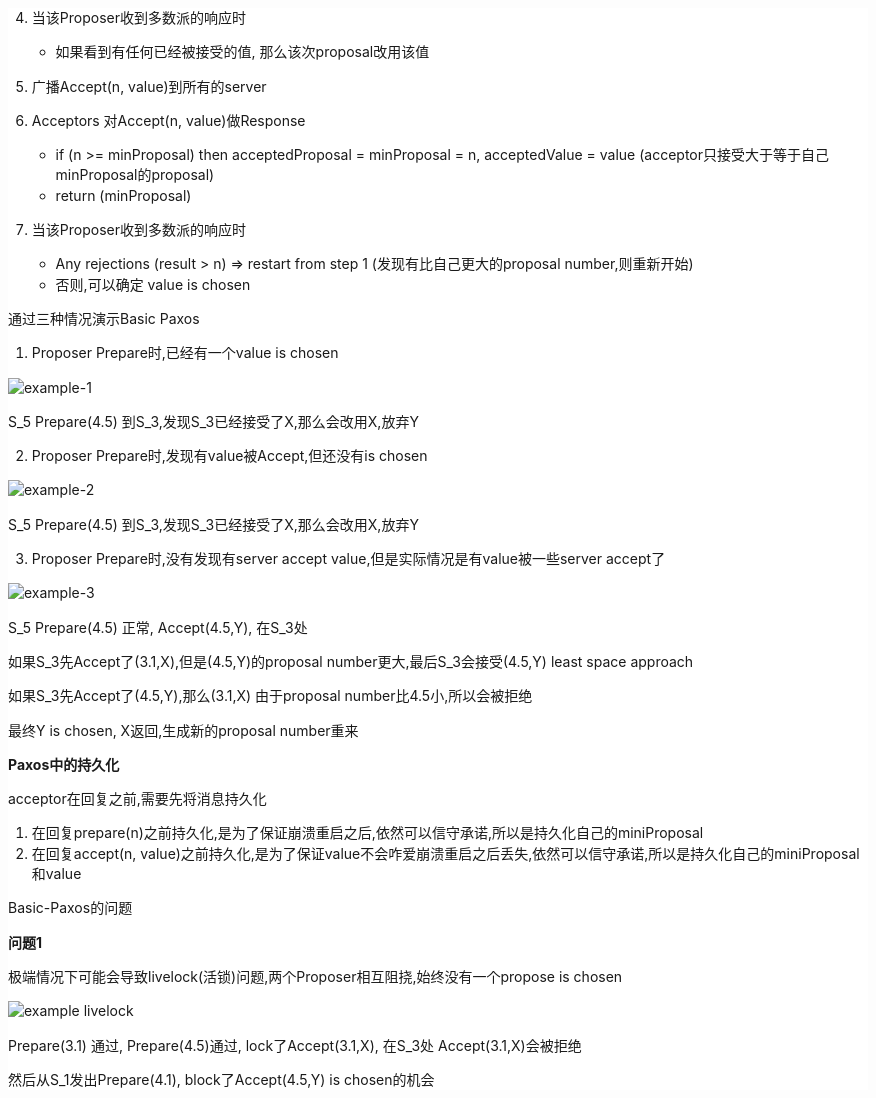 4. 当该Proposer收到多数派的响应时
   - 如果看到有任何已经被接受的值, 那么该次proposal改用该值

5. 广播Accept(n, value)到所有的server

6. Acceptors 对Accept(n, value)做Response
   - if (n >= minProposal) then acceptedProposal = minProposal = n, acceptedValue = value (acceptor只接受大于等于自己minProposal的proposal)
   - return (minProposal)

6. 当该Proposer收到多数派的响应时
   - Any rejections (result > n) => restart from step 1 (发现有比自己更大的proposal number,则重新开始)
   - 否则,可以确定 value is chosen

通过三种情况演示Basic Paxos

1. Proposer Prepare时,已经有一个value is chosen

![example-1](https://pic1.zhimg.com/80/v2-ac7e4a827f77dc57d316c77ae95e1940_1440w.webp)

S_5 Prepare(4.5) 到S_3,发现S_3已经接受了X,那么会改用X,放弃Y

2. Proposer Prepare时,发现有value被Accept,但还没有is chosen

![example-2](https://pic2.zhimg.com/80/v2-3ae48cb81d39079022666ccb35821c71_1440w.webp)

S_5 Prepare(4.5) 到S_3,发现S_3已经接受了X,那么会改用X,放弃Y

3. Proposer Prepare时,没有发现有server accept value,但是实际情况是有value被一些server accept了

![example-3](https://pic2.zhimg.com/80/v2-931f9487900f0f002867c9e116dec255_1440w.webp)

S_5 Prepare(4.5) 正常, Accept(4.5,Y), 在S_3处

如果S_3先Accept了(3.1,X),但是(4.5,Y)的proposal number更大,最后S_3会接受(4.5,Y)
least space approach

如果S_3先Accept了(4.5,Y),那么(3.1,X) 由于proposal number比4.5小,所以会被拒绝

最终Y is chosen, X返回,生成新的proposal number重来

**Paxos中的持久化**

acceptor在回复之前,需要先将消息持久化

1. 在回复prepare(n)之前持久化,是为了保证崩溃重启之后,依然可以信守承诺,所以是持久化自己的miniProposal
2. 在回复accept(n, value)之前持久化,是为了保证value不会咋爱崩溃重启之后丢失,依然可以信守承诺,所以是持久化自己的miniProposal和value

Basic-Paxos的问题

**问题1**

极端情况下可能会导致livelock(活锁)问题,两个Proposer相互阻挠,始终没有一个propose is chosen

![example livelock](https://pic1.zhimg.com/80/v2-0e18b29659367076ff1c0156ae46eca0_1440w.webp)

Prepare(3.1) 通过, Prepare(4.5)通过, lock了Accept(3.1,X), 在S_3处 Accept(3.1,X)会被拒绝

然后从S_1发出Prepare(4.1), block了Accept(4.5,Y) is chosen的机会
